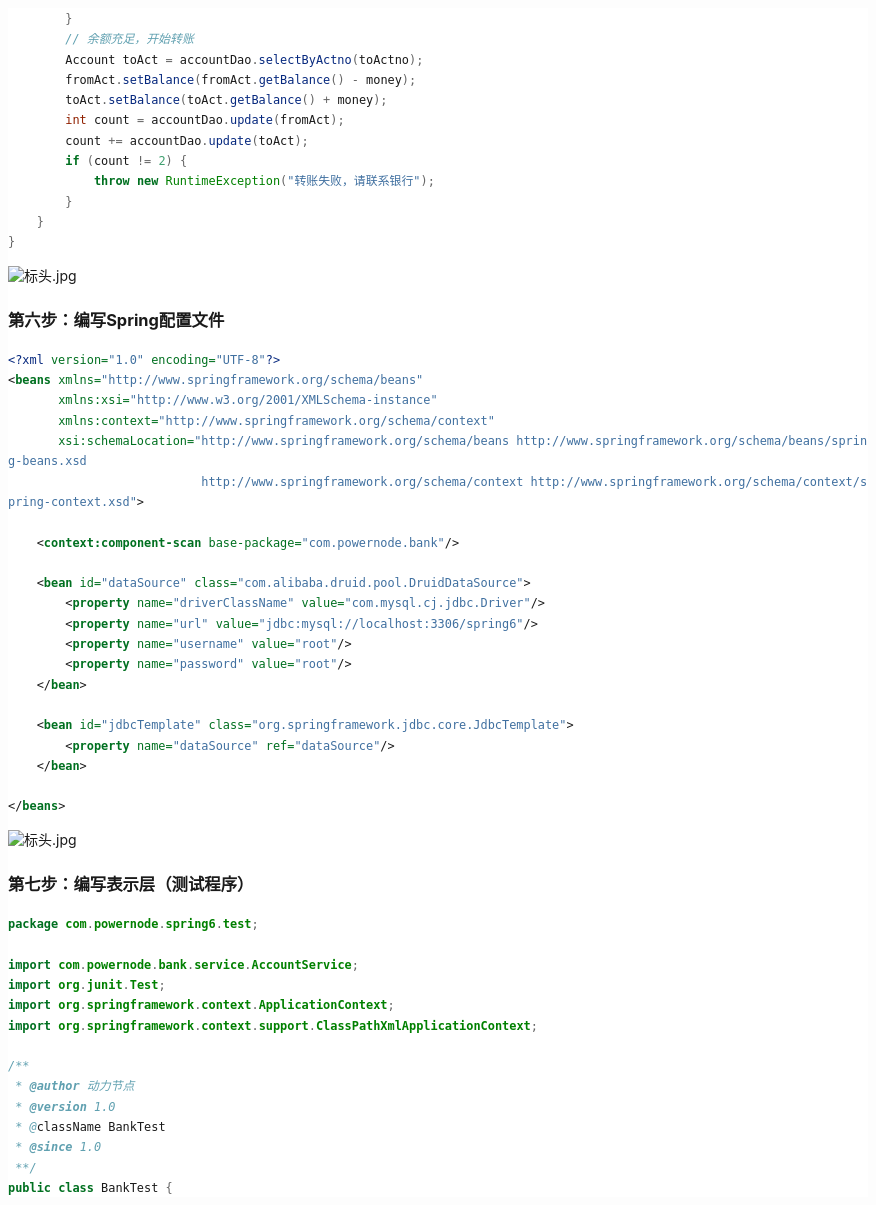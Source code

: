 ```java
        }
        // 余额充足，开始转账
        Account toAct = accountDao.selectByActno(toActno);
        fromAct.setBalance(fromAct.getBalance() - money);
        toAct.setBalance(toAct.getBalance() + money);
        int count = accountDao.update(fromAct);
        count += accountDao.update(toAct);
        if (count != 2) {
            throw new RuntimeException("转账失败，请联系银行");
        }
    }
}

```

![标头.jpg](https://cdn.nlark.com/yuque/0/2023/jpeg/21376908/1692002570088-3338946f-42b3-4174-8910-7e749c31e950.jpeg#averageHue=%23f9f8f8&clientId=uc5a67c34-8a0d-4&from=paste&height=78&id=HhQOV&originHeight=78&originWidth=1400&originalType=binary&ratio=1&rotation=0&showTitle=false&size=23158&status=done&style=shadow&taskId=u98709943-fd0b-4e51-821c-a3fc0aef219&title=&width=1400)

### 第六步：编写Spring配置文件

```xml
<?xml version="1.0" encoding="UTF-8"?>
<beans xmlns="http://www.springframework.org/schema/beans"
       xmlns:xsi="http://www.w3.org/2001/XMLSchema-instance"
       xmlns:context="http://www.springframework.org/schema/context"
       xsi:schemaLocation="http://www.springframework.org/schema/beans http://www.springframework.org/schema/beans/spring-beans.xsd
                           http://www.springframework.org/schema/context http://www.springframework.org/schema/context/spring-context.xsd">

    <context:component-scan base-package="com.powernode.bank"/>

    <bean id="dataSource" class="com.alibaba.druid.pool.DruidDataSource">
        <property name="driverClassName" value="com.mysql.cj.jdbc.Driver"/>
        <property name="url" value="jdbc:mysql://localhost:3306/spring6"/>
        <property name="username" value="root"/>
        <property name="password" value="root"/>
    </bean>

    <bean id="jdbcTemplate" class="org.springframework.jdbc.core.JdbcTemplate">
        <property name="dataSource" ref="dataSource"/>
    </bean>

</beans>
```

![标头.jpg](https://cdn.nlark.com/yuque/0/2023/jpeg/21376908/1692002570088-3338946f-42b3-4174-8910-7e749c31e950.jpeg#averageHue=%23f9f8f8&clientId=uc5a67c34-8a0d-4&from=paste&height=78&id=LLuPT&originHeight=78&originWidth=1400&originalType=binary&ratio=1&rotation=0&showTitle=false&size=23158&status=done&style=shadow&taskId=u98709943-fd0b-4e51-821c-a3fc0aef219&title=&width=1400)

### 第七步：编写表示层（测试程序）

```java
package com.powernode.spring6.test;

import com.powernode.bank.service.AccountService;
import org.junit.Test;
import org.springframework.context.ApplicationContext;
import org.springframework.context.support.ClassPathXmlApplicationContext;

/**
 * @author 动力节点
 * @version 1.0
 * @className BankTest
 * @since 1.0
 **/
public class BankTest {
```